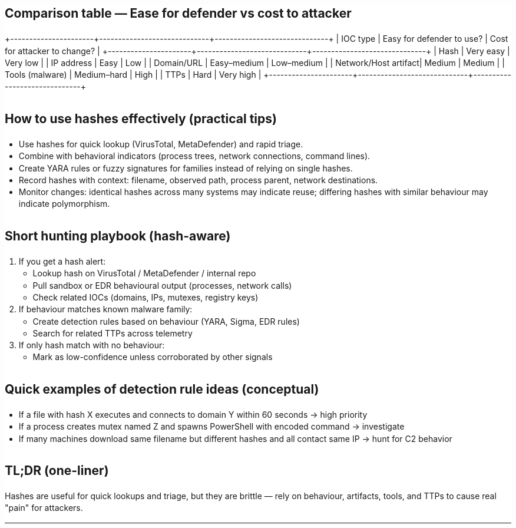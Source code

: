 ## Comparison table — Ease for defender vs cost to attacker
+----------------------+-----------------------------+------------------------------+
| IOC type             | Easy for defender to use?   | Cost for attacker to change? |
+----------------------+-----------------------------+------------------------------+
| Hash                 | Very easy                   | Very low                     |
| IP address           | Easy                        | Low                          |
| Domain/URL           | Easy–medium                 | Low–medium                   |
| Network/Host artifact| Medium                      | Medium                       |
| Tools (malware)      | Medium–hard                 | High                         |
| TTPs                 | Hard                        | Very high                    |
+----------------------+-----------------------------+------------------------------+

## How to use hashes effectively (practical tips)
- Use hashes for quick lookup (VirusTotal, MetaDefender) and rapid triage.
- Combine with behavioral indicators (process trees, network connections, command lines).
- Create YARA rules or fuzzy signatures for families instead of relying on single hashes.
- Record hashes with context: filename, observed path, process parent, network destinations.
- Monitor changes: identical hashes across many systems may indicate reuse; differing hashes with similar behaviour may indicate polymorphism.

## Short hunting playbook (hash-aware)
1. If you get a hash alert:
   - Lookup hash on VirusTotal / MetaDefender / internal repo
   - Pull sandbox or EDR behavioural output (processes, network calls)
   - Check related IOCs (domains, IPs, mutexes, registry keys)
2. If behaviour matches known malware family:
   - Create detection rules based on behaviour (YARA, Sigma, EDR rules)
   - Search for related TTPs across telemetry
3. If only hash match with no behaviour:
   - Mark as low-confidence unless corroborated by other signals

## Quick examples of detection rule ideas (conceptual)
- If a file with hash X executes and connects to domain Y within 60 seconds → high priority
- If a process creates mutex named Z and spawns PowerShell with encoded command → investigate
- If many machines download same filename but different hashes and all contact same IP → hunt for C2 behavior

## TL;DR (one-liner)
Hashes are useful for quick lookups and triage, but they are brittle — rely on behaviour, artifacts, tools, and TTPs to cause real "pain" for attackers.

---
